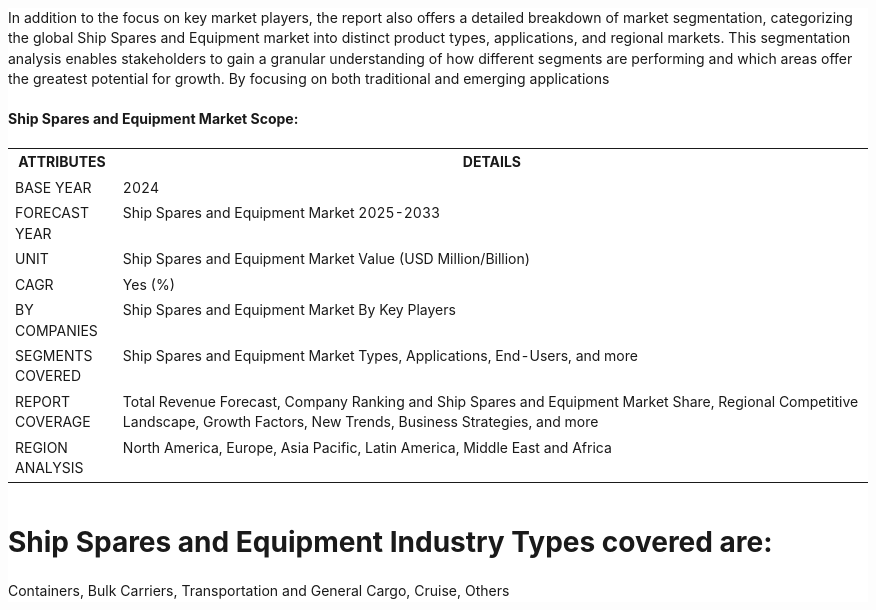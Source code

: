 In addition to the focus on key market players, the report also offers a detailed breakdown of market segmentation, categorizing the global Ship Spares and Equipment market into distinct product types, applications, and regional markets. This segmentation analysis enables stakeholders to gain a granular understanding of how different segments are performing and which areas offer the greatest potential for growth. By focusing on both traditional and emerging applications

<h4>Ship Spares and Equipment Market Scope:</h4>
<table>
<tr>
<th>ATTRIBUTES</th>
<th>DETAILS</th>
</tr>
<tr>
<td>BASE YEAR</td>
<td>2024</td>
</tr>
<tr>
<td>FORECAST YEAR</td>
<td>Ship Spares and Equipment Market 2025-2033</td>
</tr>
<tr>
<td>UNIT</td>
<td>Ship Spares and Equipment Market Value (USD Million/Billion)</td>
<tr>
<td>CAGR</td>
<td>Yes (%)</td>
</tr>
</tr>
<tr>
<td>BY COMPANIES</td>
<td>Ship Spares and Equipment Market By Key Players</td>
</tr>
<tr>
<td>SEGMENTS COVERED</td>
<td>Ship Spares and Equipment Market Types, Applications, End-Users, and more</td>
</tr>
<tr>
<td>REPORT COVERAGE</td>
<td>Total Revenue Forecast, Company Ranking and Ship Spares and Equipment Market Share, Regional Competitive Landscape, Growth Factors, New Trends, Business Strategies, and more</td>
</tr>
<tr>
<td>REGION ANALYSIS</td>
<td>North America, Europe, Asia Pacific, Latin America, Middle East and Africa</td>
</tr>
</table>

# <strong>Ship Spares and Equipment Industry Types covered are:</strong>

Containers, Bulk Carriers, Transportation and General Cargo, Cruise, Others
